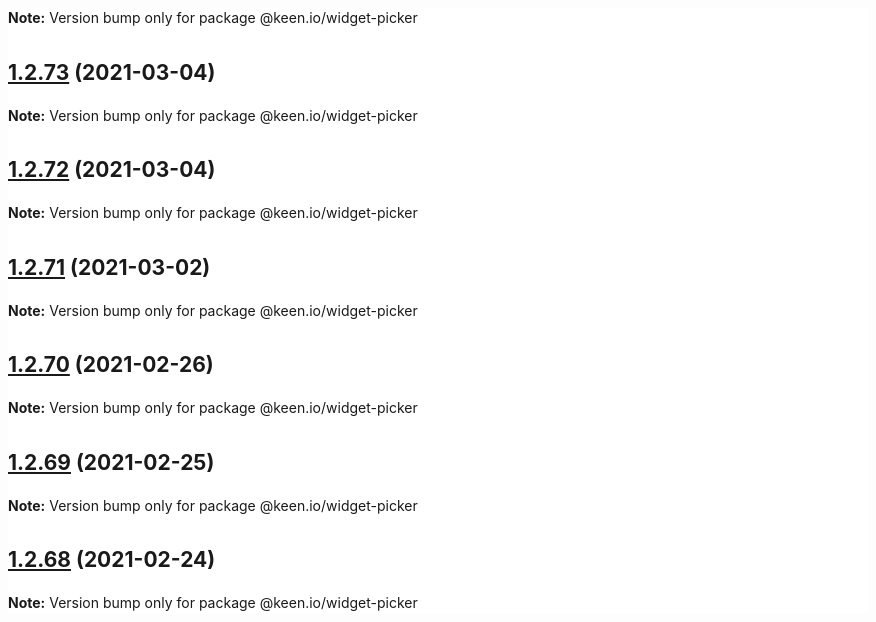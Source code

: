 **Note:** Version bump only for package @keen.io/widget-picker





## [1.2.73](https://github.com/keen/keen/compare/@keen.io/widget-picker@1.2.72...@keen.io/widget-picker@1.2.73) (2021-03-04)

**Note:** Version bump only for package @keen.io/widget-picker





## [1.2.72](https://github.com/keen/keen/compare/@keen.io/widget-picker@1.2.71...@keen.io/widget-picker@1.2.72) (2021-03-04)

**Note:** Version bump only for package @keen.io/widget-picker





## [1.2.71](https://github.com/keen/keen/compare/@keen.io/widget-picker@1.2.70...@keen.io/widget-picker@1.2.71) (2021-03-02)

**Note:** Version bump only for package @keen.io/widget-picker





## [1.2.70](https://github.com/keen/keen/compare/@keen.io/widget-picker@1.2.69...@keen.io/widget-picker@1.2.70) (2021-02-26)

**Note:** Version bump only for package @keen.io/widget-picker





## [1.2.69](https://github.com/keen/keen/compare/@keen.io/widget-picker@1.2.68...@keen.io/widget-picker@1.2.69) (2021-02-25)

**Note:** Version bump only for package @keen.io/widget-picker





## [1.2.68](https://github.com/keen/keen/compare/@keen.io/widget-picker@1.2.67...@keen.io/widget-picker@1.2.68) (2021-02-24)

**Note:** Version bump only for package @keen.io/widget-picker
